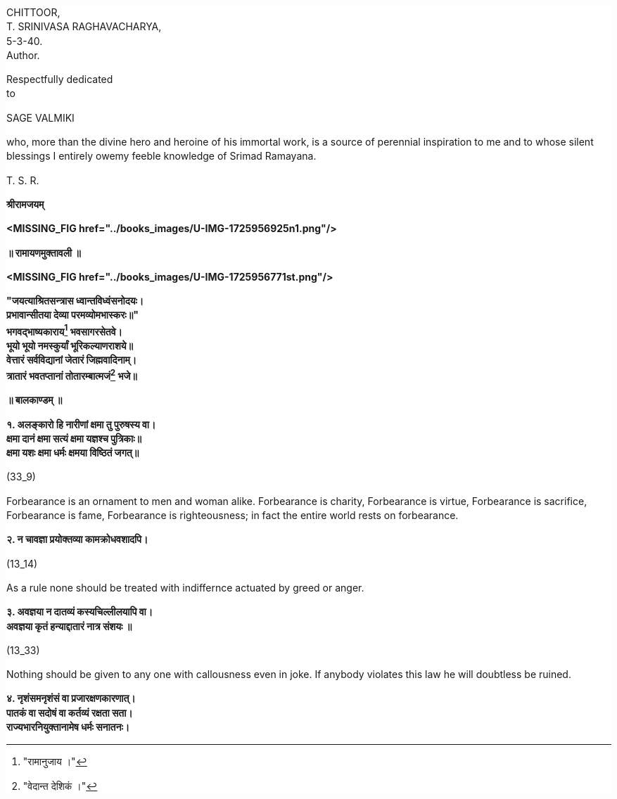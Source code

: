 CHITTOOR,                               
    T. SRINIVASA RAGHAVACHARYA,  
5-3-40.                                
                 Author.

Respectfully dedicated  
to  

SAGE VALMIKI

 who, more than the divine hero and heroine of his immortal work, is a source of perennial inspiration to me and to whose silent blessings I entirely owemy feeble knowledge of Srimad Ramayana.

T. S. R.

**श्रीरामजयम्**

**<MISSING_FIG href="../books_images/U-IMG-1725956925n1.png"/>**  

**॥ रामायणमुक्तावली ॥**

**<MISSING_FIG href="../books_images/U-IMG-1725956771st.png"/>**

**"जयत्याश्रितसन्त्रास ध्वान्तविध्वंसनोदयः।  
प्रभावान्सीतया देव्या परमव्योमभास्करः॥"  
भगवद्भाष्यकाराय[^1] भवसागरसेतवे।  
भूयो भूयो नमस्कुर्यां भूरिकल्याणराशये॥  
वेत्तारं सर्वविद्यानां जेतारं जिह्मवादिनाम्।  
त्रातारं भवतप्तानां तोतारम्बात्मजं[^2] भजे॥**

[^1]: "रामानुजाय ।"

[^2]: "वेदान्त देशिकं ।"

**॥ बालकाण्डम् ॥**

**१. अलङ्कारो हि नारीणां क्षमा तु पुरुषस्य वा।  
 क्षमा दानं क्षमा सत्यं क्षमा यज्ञश्च पुत्रिकाः॥  
  क्षमा यशः क्षमा धर्मः क्षमया विष्ठितं जगत्॥**

(33_9)

 Forbearance is an ornament to men and woman alike. Forbearance is charity, Forbearance is virtue, Forbearance is sacrifice, Forbearance is fame, Forbearance is righteousness; in fact the entire world rests on forbearance.

**२. न चावज्ञा प्रयोक्तव्या कामक्रोधवशादपि।**

(13_14)

 As a rule none should be treated with indiffernce actuated by greed or anger.

**३. अवज्ञया न दातव्यं कस्यचिल्लीलयापि वा।  
अवज्ञया कृतं हन्याद्दातारं नात्र संशयः ॥**

(13_33)

 Nothing should be given to any one with callousness even in joke. If anybody violates this law he will doubtless be ruined.

**४. नृशंसमनृशंसं वा प्रजारक्षणकारणात्।  
पातकं वा सदोषं वा कर्तव्यं रक्षता सता।  
राज्यभारनियुक्तानामेष धर्मः सनातनः।**
